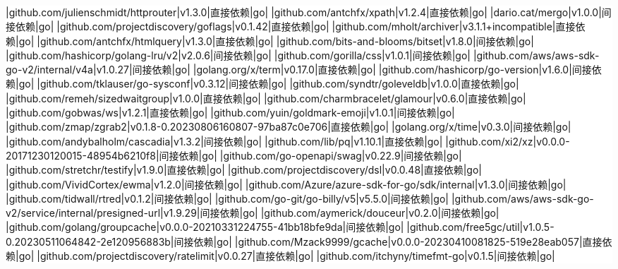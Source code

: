|github.com/julienschmidt/httprouter|v1.3.0|直接依赖|go|
|github.com/antchfx/xpath|v1.2.4|直接依赖|go|
|dario.cat/mergo|v1.0.0|间接依赖|go|
|github.com/projectdiscovery/goflags|v0.1.42|直接依赖|go|
|github.com/mholt/archiver|v3.1.1+incompatible|直接依赖|go|
|github.com/antchfx/htmlquery|v1.3.0|直接依赖|go|
|github.com/bits-and-blooms/bitset|v1.8.0|间接依赖|go|
|github.com/hashicorp/golang-lru/v2|v2.0.6|间接依赖|go|
|github.com/gorilla/css|v1.0.1|间接依赖|go|
|github.com/aws/aws-sdk-go-v2/internal/v4a|v1.0.27|间接依赖|go|
|golang.org/x/term|v0.17.0|直接依赖|go|
|github.com/hashicorp/go-version|v1.6.0|间接依赖|go|
|github.com/tklauser/go-sysconf|v0.3.12|间接依赖|go|
|github.com/syndtr/goleveldb|v1.0.0|直接依赖|go|
|github.com/remeh/sizedwaitgroup|v1.0.0|直接依赖|go|
|github.com/charmbracelet/glamour|v0.6.0|直接依赖|go|
|github.com/gobwas/ws|v1.2.1|直接依赖|go|
|github.com/yuin/goldmark-emoji|v1.0.1|间接依赖|go|
|github.com/zmap/zgrab2|v0.1.8-0.20230806160807-97ba87c0e706|直接依赖|go|
|golang.org/x/time|v0.3.0|间接依赖|go|
|github.com/andybalholm/cascadia|v1.3.2|间接依赖|go|
|github.com/lib/pq|v1.10.1|直接依赖|go|
|github.com/xi2/xz|v0.0.0-20171230120015-48954b6210f8|间接依赖|go|
|github.com/go-openapi/swag|v0.22.9|间接依赖|go|
|github.com/stretchr/testify|v1.9.0|直接依赖|go|
|github.com/projectdiscovery/dsl|v0.0.48|直接依赖|go|
|github.com/VividCortex/ewma|v1.2.0|间接依赖|go|
|github.com/Azure/azure-sdk-for-go/sdk/internal|v1.3.0|间接依赖|go|
|github.com/tidwall/rtred|v0.1.2|间接依赖|go|
|github.com/go-git/go-billy/v5|v5.5.0|间接依赖|go|
|github.com/aws/aws-sdk-go-v2/service/internal/presigned-url|v1.9.29|间接依赖|go|
|github.com/aymerick/douceur|v0.2.0|间接依赖|go|
|github.com/golang/groupcache|v0.0.0-20210331224755-41bb18bfe9da|间接依赖|go|
|github.com/free5gc/util|v1.0.5-0.20230511064842-2e120956883b|间接依赖|go|
|github.com/Mzack9999/gcache|v0.0.0-20230410081825-519e28eab057|直接依赖|go|
|github.com/projectdiscovery/ratelimit|v0.0.27|直接依赖|go|
|github.com/itchyny/timefmt-go|v0.1.5|间接依赖|go|